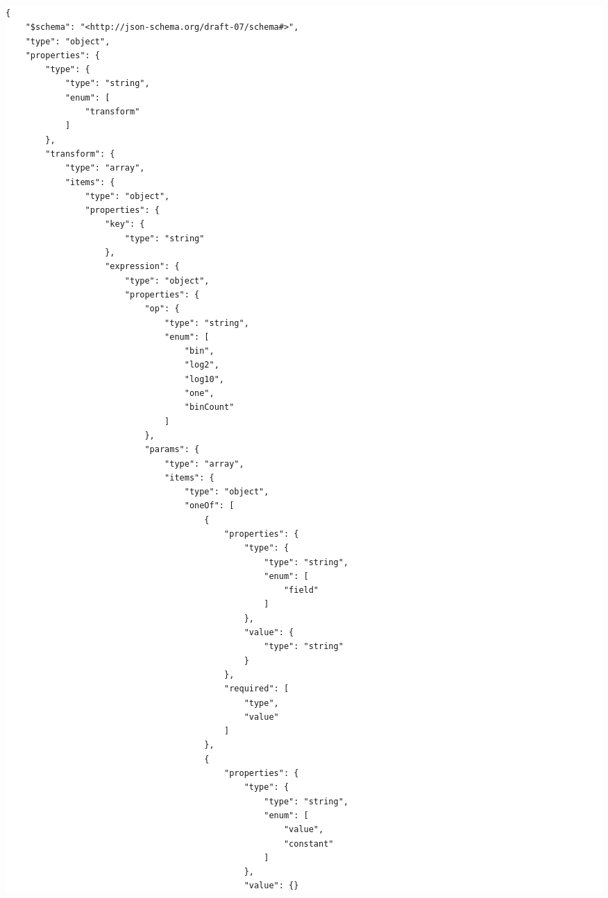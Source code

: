 ```tsx
{
    "$schema": "<http://json-schema.org/draft-07/schema#>",
    "type": "object",
    "properties": {
        "type": {
            "type": "string",
            "enum": [
                "transform"
            ]
        },
        "transform": {
            "type": "array",
            "items": {
                "type": "object",
                "properties": {
                    "key": {
                        "type": "string"
                    },
                    "expression": {
                        "type": "object",
                        "properties": {
                            "op": {
                                "type": "string",
                                "enum": [
                                    "bin",
                                    "log2",
                                    "log10",
                                    "one",
                                    "binCount"
                                ]
                            },
                            "params": {
                                "type": "array",
                                "items": {
                                    "type": "object",
                                    "oneOf": [
                                        {
                                            "properties": {
                                                "type": {
                                                    "type": "string",
                                                    "enum": [
                                                        "field"
                                                    ]
                                                },
                                                "value": {
                                                    "type": "string"
                                                }
                                            },
                                            "required": [
                                                "type",
                                                "value"
                                            ]
                                        },
                                        {
                                            "properties": {
                                                "type": {
                                                    "type": "string",
                                                    "enum": [
                                                        "value",
                                                        "constant"
                                                    ]
                                                },
                                                "value": {}
```